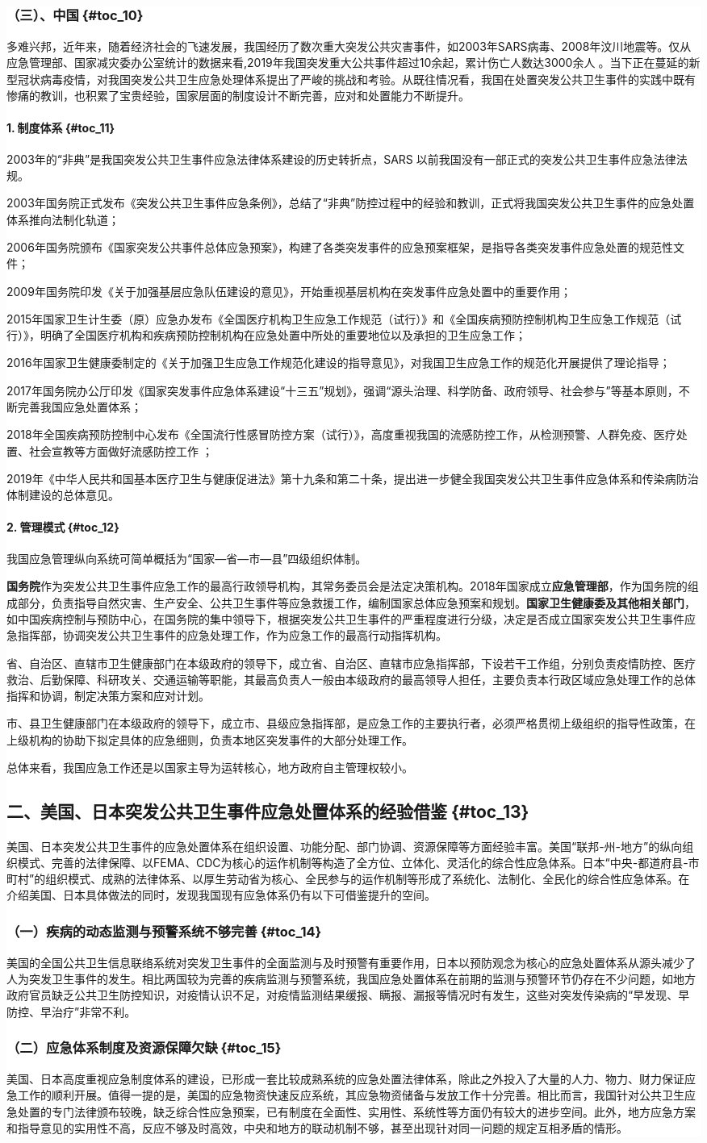 ### （三）、中国 {#toc_10}

多难兴邦，近年来，随着经济社会的飞速发展，我国经历了数次重大突发公共灾害事件，如2003年SARS病毒、2008年汶川地震等。仅从应急管理部、国家减灾委办公室统计的数据来看,2019年我国突发重大公共事件超过10余起，累计伤亡人数达3000余人 。当下正在蔓延的新型冠状病毒疫情，对我国突发公共卫生应急处理体系提出了严峻的挑战和考验。从既往情况看，我国在处置突发公共卫生事件的实践中既有惨痛的教训，也积累了宝贵经验，国家层面的制度设计不断完善，应对和处置能力不断提升。

#### 1. 制度体系 {#toc_11}

2003年的“非典”是我国突发公共卫生事件应急法律体系建设的历史转折点，SARS 以前我国没有一部正式的突发公共卫生事件应急法律法规。

2003年国务院正式发布《突发公共卫生事件应急条例》，总结了“非典”防控过程中的经验和教训，正式将我国突发公共卫生事件的应急处置体系推向法制化轨道；

2006年国务院颁布《国家突发公共事件总体应急预案》，构建了各类突发事件的应急预案框架，是指导各类突发事件应急处置的规范性文件；

2009年国务院印发《关于加强基层应急队伍建设的意见》，开始重视基层机构在突发事件应急处置中的重要作用；

2015年国家卫生计生委（原）应急办发布《全国医疗机构卫生应急工作规范（试行）》和《全国疾病预防控制机构卫生应急工作规范（试行）》，明确了全国医疗机构和疾病预防控制机构在应急处置中所处的重要地位以及承担的卫生应急工作；

2016年国家卫生健康委制定的《关于加强卫生应急工作规范化建设的指导意见》，对我国卫生应急工作的规范化开展提供了理论指导；

2017年国务院办公厅印发《国家突发事件应急体系建设“十三五”规划》，强调“源头治理、科学防备、政府领导、社会参与”等基本原则，不断完善我国应急处置体系；

2018年全国疾病预防控制中心发布《全国流行性感冒防控方案（试行）》，高度重视我国的流感防控工作，从检测预警、人群免疫、医疗处置、社会宣教等方面做好流感防控工作 ；

2019年《中华人民共和国基本医疗卫生与健康促进法》第十九条和第二十条，提出进一步健全我国突发公共卫生事件应急体系和传染病防治体制建设的总体意见。

#### 2. 管理模式 {#toc_12}

我国应急管理纵向系统可简单概括为“国家—省—市—县”四级组织体制。

**国务院**作为突发公共卫生事件应急工作的最高行政领导机构，其常务委员会是法定决策机构。2018年国家成立**应急管理部**，作为国务院的组成部分，负责指导自然灾害、生产安全、公共卫生事件等应急救援工作，编制国家总体应急预案和规划。**国家卫生健康委及其他相关部门**，如中国疾病控制与预防中心，在国务院的集中领导下，根据突发公共卫生事件的严重程度进行分级，决定是否成立国家突发公共卫生事件应急指挥部，协调突发公共卫生事件的应急处理工作，作为应急工作的最高行动指挥机构。

省、自治区、直辖市卫生健康部门在本级政府的领导下，成立省、自治区、直辖市应急指挥部，下设若干工作组，分别负责疫情防控、医疗救治、后勤保障、科研攻关、交通运输等职能，其最高负责人一般由本级政府的最高领导人担任，主要负责本行政区域应急处理工作的总体指挥和协调，制定决策方案和应对计划。

市、县卫生健康部门在本级政府的领导下，成立市、县级应急指挥部，是应急工作的主要执行者，必须严格贯彻上级组织的指导性政策，在上级机构的协助下拟定具体的应急细则，负责本地区突发事件的大部分处理工作。

总体来看，我国应急工作还是以国家主导为运转核心，地方政府自主管理权较小。

## 二、美国、日本突发公共卫生事件应急处置体系的经验借鉴 {#toc_13}

美国、日本突发公共卫生事件的应急处置体系在组织设置、功能分配、部门协调、资源保障等方面经验丰富。美国“联邦-州-地方”的纵向组织模式、完善的法律保障、以FEMA、CDC为核心的运作机制等构造了全方位、立体化、灵活化的综合性应急体系。日本“中央-都道府县-市町村”的组织模式、成熟的法律体系、以厚生劳动省为核心、全民参与的运作机制等形成了系统化、法制化、全民化的综合性应急体系。在介绍美国、日本具体做法的同时，发现我国现有应急体系仍有以下可借鉴提升的空间。

### （一）疾病的动态监测与预警系统不够完善 {#toc_14}

美国的全国公共卫生信息联络系统对突发卫生事件的全面监测与及时预警有重要作用，日本以预防观念为核心的应急处置体系从源头减少了人为突发卫生事件的发生。相比两国较为完善的疾病监测与预警系统，我国应急处置体系在前期的监测与预警环节仍存在不少问题，如地方政府官员缺乏公共卫生防控知识，对疫情认识不足，对疫情监测结果缓报、瞒报、漏报等情况时有发生，这些对突发传染病的“早发现、早防控、早治疗”非常不利。

### （二）应急体系制度及资源保障欠缺 {#toc_15}

美国、日本高度重视应急制度体系的建设，已形成一套比较成熟系统的应急处置法律体系，除此之外投入了大量的人力、物力、财力保证应急工作的顺利开展。值得一提的是，美国的应急物资快速反应系统，其应急物资储备与发放工作十分完善。相比而言，我国针对公共卫生应急处置的专门法律颁布较晚，缺乏综合性应急预案，已有制度在全面性、实用性、系统性等方面仍有较大的进步空间。此外，地方应急方案和指导意见的实用性不高，反应不够及时高效，中央和地方的联动机制不够，甚至出现针对同一问题的规定互相矛盾的情形。
